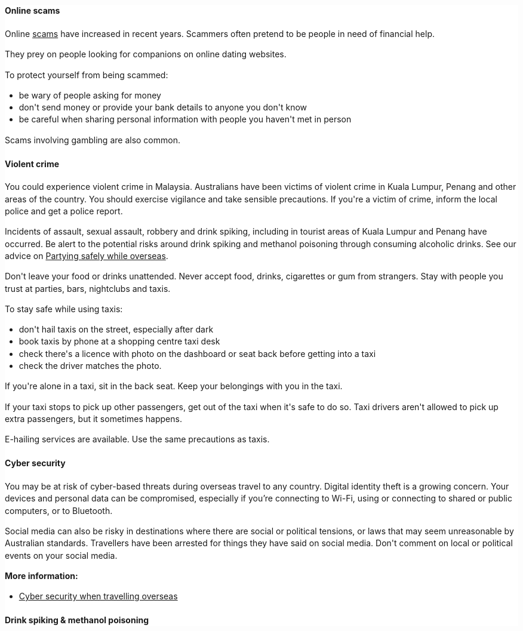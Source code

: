 #### Online scams

Online [scams](/before-you-go/safety/scams "Scams that affect travellers") have increased in recent years. Scammers often pretend to be people in need of financial help.

They prey on people looking for companions on online dating websites.

To protect yourself from being scammed:

* be wary of people asking for money
* don't send money or provide your bank details to anyone you don't know
* be careful when sharing personal information with people you haven't met in person

Scams involving gambling are also common.

#### Violent crime

You could experience violent crime in Malaysia. Australians have been victims of violent crime in Kuala Lumpur, Penang and other areas of the country. You should exercise vigilance and take sensible precautions. If you're a victim of crime, inform the local police and get a police report.

Incidents of assault, sexual assault, robbery and drink spiking, including in tourist areas of Kuala Lumpur and Penang have occurred. Be alert to the potential risks around drink spiking and methanol poisoning through consuming alcoholic drinks. See our advice on [Partying safely while overseas](/before-you-go/safety/partying "Partying safely").

Don't leave your food or drinks unattended. Never accept food, drinks, cigarettes or gum from strangers. Stay with people you trust at parties, bars, nightclubs and taxis.

To stay safe while using taxis:

* don't hail taxis on the street, especially after dark
* book taxis by phone at a shopping centre taxi desk
* check there's a licence with photo on the dashboard or seat back before getting into a taxi
* check the driver matches the photo.

If you're alone in a taxi, sit in the back seat. Keep your belongings with you in the taxi.

If your taxi stops to pick up other passengers, get out of the taxi when it's safe to do so. Taxi drivers aren't allowed to pick up extra passengers, but it sometimes happens.

E-hailing services are available. Use the same precautions as taxis.

#### Cyber security

You may be at risk of cyber-based threats during overseas travel to any country. Digital identity theft is a growing concern. Your devices and personal data can be compromised, especially if you’re connecting to Wi-Fi, using or connecting to shared or public computers, or to Bluetooth.

Social media can also be risky in destinations where there are social or political tensions, or laws that may seem unreasonable by Australian standards. Travellers have been arrested for things they have said on social media. Don't comment on local or political events on your social media.

**More information:**

* [Cyber security when travelling overseas](https://www.smartraveller.gov.au/before-you-go/staying-safe/cyber-security)

#### Drink spiking & methanol poisoning
